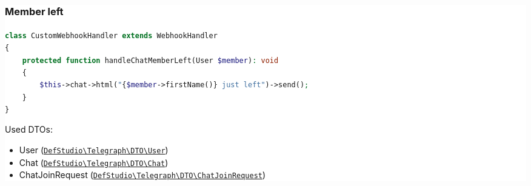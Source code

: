 ### Member left

```php
class CustomWebhookHandler extends WebhookHandler
{
    protected function handleChatMemberLeft(User $member): void
    {
        $this->chat->html("{$member->firstName()} just left")->send();
    }
}
```

Used DTOs:

- User ([`DefStudio\Telegraph\DTO\User`](/docs/12.features/9.dto.md#user))
- Chat ([`DefStudio\Telegraph\DTO\Chat`](/docs/12.features/9.dto.md#chat))
- ChatJoinRequest ([`DefStudio\Telegraph\DTO\ChatJoinRequest`](/docs/12.features/9.dto.md#chatjoinrequest))
